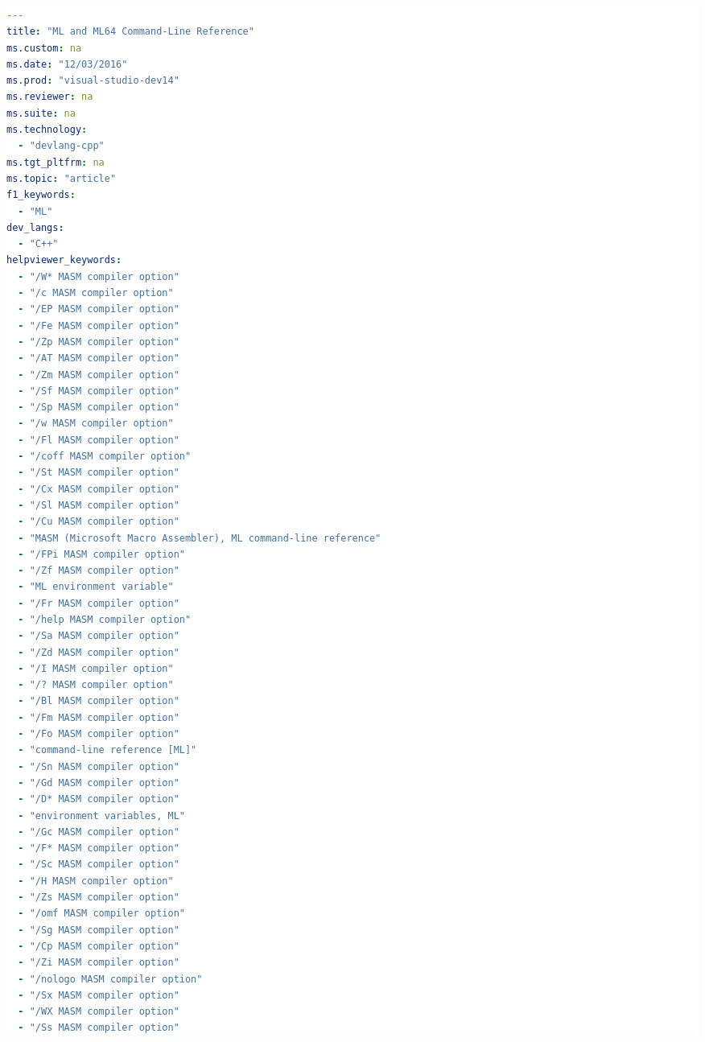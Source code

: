 ```yaml
---
title: "ML and ML64 Command-Line Reference"
ms.custom: na
ms.date: "12/03/2016"
ms.prod: "visual-studio-dev14"
ms.reviewer: na
ms.suite: na
ms.technology: 
  - "devlang-cpp"
ms.tgt_pltfrm: na
ms.topic: "article"
f1_keywords: 
  - "ML"
dev_langs: 
  - "C++"
helpviewer_keywords: 
  - "/W* MASM compiler option"
  - "/c MASM compiler option"
  - "/EP MASM compiler option"
  - "/Fe MASM compiler option"
  - "/Zp MASM compiler option"
  - "/AT MASM compiler option"
  - "/Zm MASM compiler option"
  - "/Sf MASM compiler option"
  - "/Sp MASM compiler option"
  - "/w MASM compiler option"
  - "/Fl MASM compiler option"
  - "/coff MASM compiler option"
  - "/St MASM compiler option"
  - "/Cx MASM compiler option"
  - "/Sl MASM compiler option"
  - "/Cu MASM compiler option"
  - "MASM (Microsoft Macro Assembler), ML command-line reference"
  - "/FPi MASM compiler option"
  - "/Zf MASM compiler option"
  - "ML environment variable"
  - "/Fr MASM compiler option"
  - "/help MASM compiler option"
  - "/Sa MASM compiler option"
  - "/Zd MASM compiler option"
  - "/I MASM compiler option"
  - "/? MASM compiler option"
  - "/Bl MASM compiler option"
  - "/Fm MASM compiler option"
  - "/Fo MASM compiler option"
  - "command-line reference [ML]"
  - "/Sn MASM compiler option"
  - "/Gd MASM compiler option"
  - "/D* MASM compiler option"
  - "environment variables, ML"
  - "/Gc MASM compiler option"
  - "/F* MASM compiler option"
  - "/Sc MASM compiler option"
  - "/H MASM compiler option"
  - "/Zs MASM compiler option"
  - "/omf MASM compiler option"
  - "/Sg MASM compiler option"
  - "/Cp MASM compiler option"
  - "/Zi MASM compiler option"
  - "/nologo MASM compiler option"
  - "/Sx MASM compiler option"
  - "/WX MASM compiler option"
  - "/Ss MASM compiler option"
```